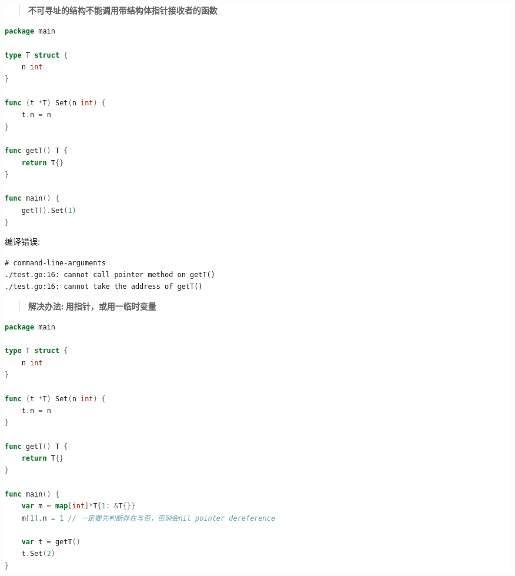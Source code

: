 > **不可寻址的结构不能调用带结构体指针接收者的函数**

```go
package main

type T struct {
	n int
}

func (t *T) Set(n int) {
	t.n = n
}

func getT() T {
	return T{}
}

func main() {
	getT().Set(1)
}
```

编译错误:

```
# command-line-arguments
./test.go:16: cannot call pointer method on getT()
./test.go:16: cannot take the address of getT()
```

> **解决办法: 用指针，或用一临时变量**

```go
package main

type T struct {
	n int
}

func (t *T) Set(n int) {
	t.n = n
}

func getT() T {
	return T{}
}

func main() {
	var m = map[int]*T{1: &T{}}
	m[1].n = 1 // 一定要先判断存在与否，否则会nil pointer dereference

	var t = getT()
	t.Set(2)
}
```
